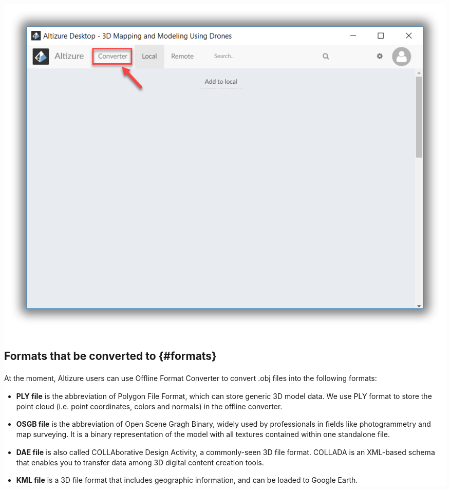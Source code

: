 ![](../assets/converter-1.png)

## Formats that be converted to {#formats}

At the moment, Altizure users can use Offline Format Converter to convert .obj files into the following formats:

* **PLY file** is the abbreviation of Polygon File Format, which can store generic 3D model data. We use PLY format to store the point cloud \(i.e. point coordinates, colors and normals\) in the offline converter.

* **OSGB file** is the abbreviation of Open Scene Gragh Binary, widely used by professionals in fields like photogrammetry and map surveying. It is a binary representation of the model with all textures contained within one standalone file.

* **DAE file** is also called COLLAborative Design Activity, a commonly-seen 3D file format. COLLADA is an XML-based schema that enables you to transfer data among 3D digital content creation tools.

* **KML file** is a 3D file format that includes geographic information, and can be loaded to Google Earth.
